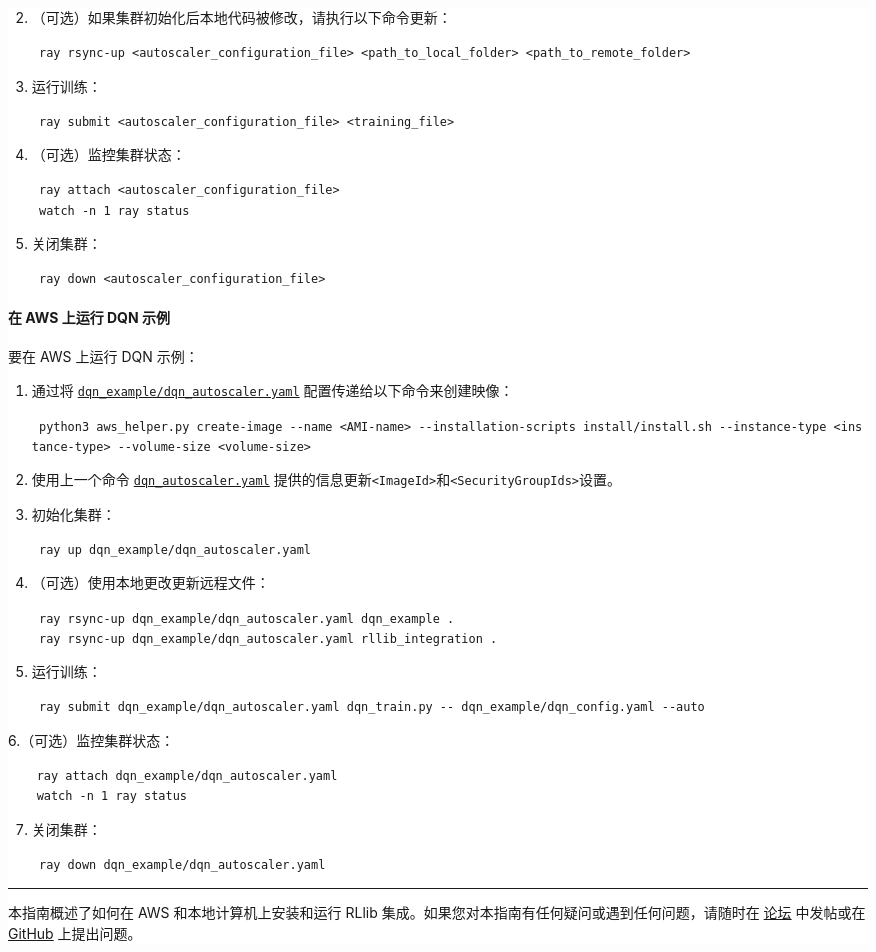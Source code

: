 2. （可选）如果集群初始化后本地代码被修改，请执行以下命令更新：

        ray rsync-up <autoscaler_configuration_file> <path_to_local_folder> <path_to_remote_folder>

3. 运行训练：

        ray submit <autoscaler_configuration_file> <training_file>

4. （可选）监控集群状态：

        ray attach <autoscaler_configuration_file>
        watch -n 1 ray status

5. 关闭集群：

        ray down <autoscaler_configuration_file>


#### 在 AWS 上运行 DQN 示例 <span id="running_the_dqn_example_on_aws"></span>

要在 AWS 上运行 DQN 示例：

1. 通过将 [`dqn_example/dqn_autoscaler.yaml`][dqnAutoscaler] 配置传递给以下命令来创建映像：

        python3 aws_helper.py create-image --name <AMI-name> --installation-scripts install/install.sh --instance-type <instance-type> --volume-size <volume-size>

[dqnAutoscaler]: https://github.com/carla-simulator/rllib-integration/blob/main/dqn_example/dqn_autoscaler.yaml

2. 使用上一个命令 [`dqn_autoscaler.yaml`][dqnAutoscaler] 提供的信息更新`<ImageId>`和`<SecurityGroupIds>`设置。

3. 初始化集群：

        ray up dqn_example/dqn_autoscaler.yaml

4. （可选）使用本地更改更新远程文件：

        ray rsync-up dqn_example/dqn_autoscaler.yaml dqn_example .
        ray rsync-up dqn_example/dqn_autoscaler.yaml rllib_integration .

5. 运行训练：

        ray submit dqn_example/dqn_autoscaler.yaml dqn_train.py -- dqn_example/dqn_config.yaml --auto

6.（可选）监控集群状态：

        ray attach dqn_example/dqn_autoscaler.yaml
        watch -n 1 ray status

7. 关闭集群：

        ray down dqn_example/dqn_autoscaler.yaml

---

本指南概述了如何在 AWS 和本地计算机上安装和运行 RLlib 集成。如果您对本指南有任何疑问或遇到任何问题，请随时在 [论坛](https://github.com/OpenHUTB/hutb/discussions) 中发帖或在 [GitHub](https://github.com/carla-simulator/rllib-integration) 上提出问题。



[carlaEnv]: https://github.com/carla-simulator/rllib-integration/blob/main/rllib_integration/carla_env.py
[baseExperiment]: https://github.com/carla-simulator/rllib-integration/blob/main/rllib_integration/base_experiment.py#L41
[defaultCarlaSettings]: https://github.com/carla-simulator/rllib-integration/blob/main/rllib_integration/carla_core.py#L23
[defaultExperimentSettings]: https://github.com/carla-simulator/rllib-integration/blob/main/rllib_integration/base_experiment.py#L12
[raySettings]: https://github.com/ray-project/ray/blob/master/rllib/agents/trainer.py
[rayCustomModel]: https://docs.ray.io/en/master/rllib-models.html#custom-models-implementing-your-own-forward-logic
[birdview]: https://github.com/carla-simulator/rllib-integration/blob/main/rllib_integration/sensors/bird_view_manager.py
[dqntrainer]: https://github.com/ray-project/ray/blob/master/rllib/agents/dqn/dqn.py#L285
[dqnExperiment]: https://github.com/carla-simulator/rllib-integration/blob/main/dqn_example/dqn_experiment.py#L19
[dqnConfig]: https://github.com/carla-simulator/rllib-integration/blob/main/dqn_example/dqn_config.yaml
[dqnTrain]: https://github.com/carla-simulator/rllib-integration/blob/main/dqn_train.py
[dqnInferenceRay]: https://github.com/carla-simulator/rllib-integration/blob/main/dqn_inference_ray.py
[dqnInference]: https://github.com/carla-simulator/rllib-integration/blob/main/dqn_inference.py
[rayAutoscaler]: https://docs.ray.io/en/latest/cluster/index.html
[awsBoto3]: https://boto3.amazonaws.com/v1/documentation/api/latest/guide/configuration.html
[awsHelper]: https://github.com/carla-simulator/rllib-integration/blob/main/aws/aws_helper.py
[installsh]: https://github.com/carla-simulator/rllib-integration/blob/main/aws/install/install.sh
[autoscalerSettings]: https://docs.ray.io/en/latest/cluster/config.html